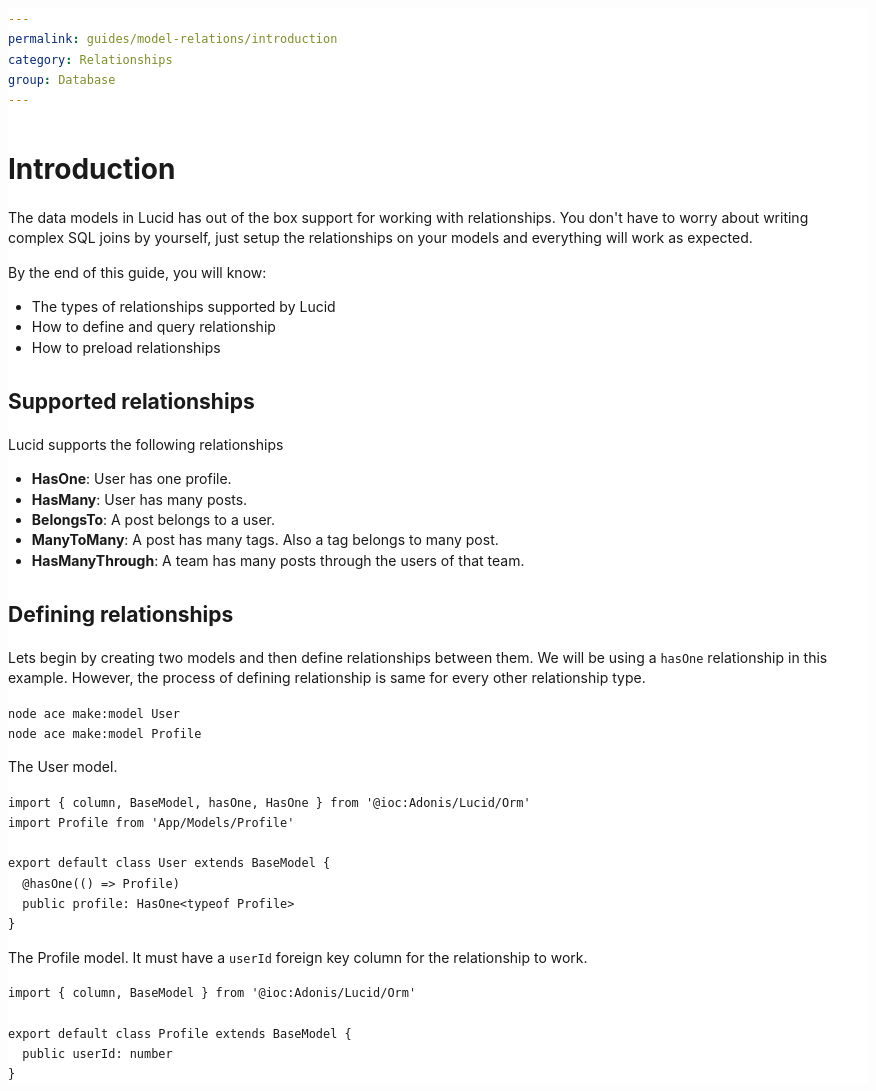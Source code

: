 ```yaml
---
permalink: guides/model-relations/introduction
category: Relationships
group: Database
---
```


# Introduction
The data models in Lucid has out of the box support for working with relationships. You don't have to worry about writing complex SQL joins by yourself, just setup the relationships on your models and everything will work as expected.

By the end of this guide, you will know:

- The types of relationships supported by Lucid
- How to define and query relationship
- How to preload relationships

## Supported relationships
Lucid supports the following relationships

- **HasOne**: User has one profile.
- **HasMany**: User has many posts.
- **BelongsTo**: A post belongs to a user.
- **ManyToMany**: A post has many tags. Also a tag belongs to many post.
- **HasManyThrough**: A team has many posts through the users of that team.

## Defining relationships
Lets begin by creating two models and then define relationships between them. We will be using a `hasOne` relationship in this example. However, the process of defining relationship is same for every other relationship type.

```sh
node ace make:model User
node ace make:model Profile
```

The User model.

```ts{5-6}{app/Models/User.ts}
import { column, BaseModel, hasOne, HasOne } from '@ioc:Adonis/Lucid/Orm'
import Profile from 'App/Models/Profile'

export default class User extends BaseModel {
  @hasOne(() => Profile)
  public profile: HasOne<typeof Profile>
}
```

The Profile model. It must have a `userId` foreign key column for the relationship to work.

```ts{}{app/Models/Profile.ts}
import { column, BaseModel } from '@ioc:Adonis/Lucid/Orm'

export default class Profile extends BaseModel {
  public userId: number
}
```
